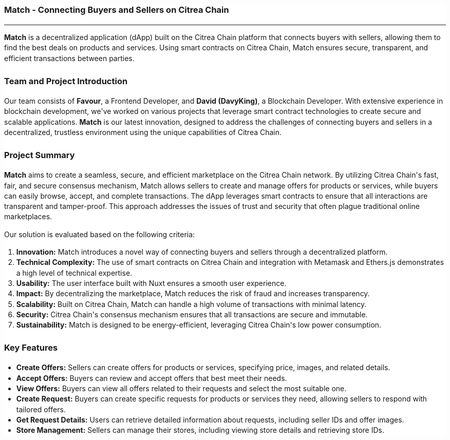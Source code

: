 ### Match - Connecting Buyers and Sellers on Citrea Chain

---

**Match** is a decentralized application (dApp) built on the Citrea Chain platform that connects buyers with sellers, allowing them to find the best deals on products and services. Using smart contracts on Citrea Chain, Match ensures secure, transparent, and efficient transactions between parties.

### Team and Project Introduction

Our team consists of **Favour**, a Frontend Developer, and **David (DavyKing)**, a Blockchain Developer. With extensive experience in blockchain development, we've worked on various projects that leverage smart contract technologies to create secure and scalable applications. **Match** is our latest innovation, designed to address the challenges of connecting buyers and sellers in a decentralized, trustless environment using the unique capabilities of Citrea Chain.

### Project Summary

**Match** aims to create a seamless, secure, and efficient marketplace on the Citrea Chain network. By utilizing Citrea Chain's fast, fair, and secure consensus mechanism, Match allows sellers to create and manage offers for products or services, while buyers can easily browse, accept, and complete transactions. The dApp leverages smart contracts to ensure that all interactions are transparent and tamper-proof. This approach addresses the issues of trust and security that often plague traditional online marketplaces.

Our solution is evaluated based on the following criteria:

1. **Innovation:** Match introduces a novel way of connecting buyers and sellers through a decentralized platform.
2. **Technical Complexity:** The use of smart contracts on Citrea Chain and integration with Metamask and Ethers.js demonstrates a high level of technical expertise.
3. **Usability:** The user interface built with Nuxt ensures a smooth user experience.
4. **Impact:** By decentralizing the marketplace, Match reduces the risk of fraud and increases transparency.
5. **Scalability:** Built on Citrea Chain, Match can handle a high volume of transactions with minimal latency.
6. **Security:** Citrea Chain's consensus mechanism ensures that all transactions are secure and immutable.
7. **Sustainability:** Match is designed to be energy-efficient, leveraging Citrea Chain's low power consumption.

### Key Features

- **Create Offers:** Sellers can create offers for products or services, specifying price, images, and related details.
- **Accept Offers:** Buyers can review and accept offers that best meet their needs.
- **View Offers:** Buyers can view all offers related to their requests and select the most suitable one.
- **Create Request:** Buyers can create specific requests for products or services they need, allowing sellers to respond with tailored offers.
- **Get Request Details:** Users can retrieve detailed information about requests, including seller IDs and offer images.
- **Store Management:** Sellers can manage their stores, including viewing store details and retrieving store IDs.
